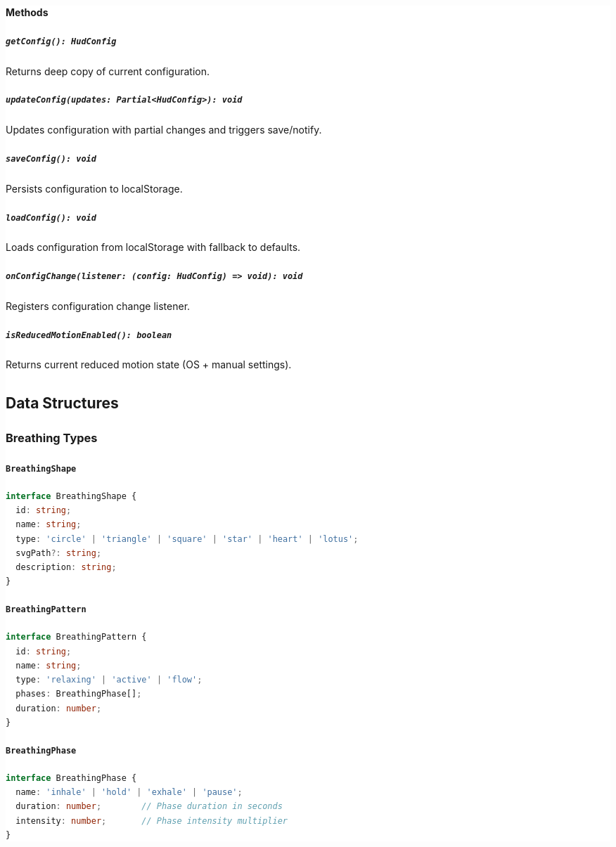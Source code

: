 #### Methods

##### `getConfig(): HudConfig`
Returns deep copy of current configuration.

##### `updateConfig(updates: Partial<HudConfig>): void`
Updates configuration with partial changes and triggers save/notify.

##### `saveConfig(): void`
Persists configuration to localStorage.

##### `loadConfig(): void`
Loads configuration from localStorage with fallback to defaults.

##### `onConfigChange(listener: (config: HudConfig) => void): void`
Registers configuration change listener.

##### `isReducedMotionEnabled(): boolean`
Returns current reduced motion state (OS + manual settings).

## Data Structures

### Breathing Types

#### `BreathingShape`
```typescript
interface BreathingShape {
  id: string;
  name: string;
  type: 'circle' | 'triangle' | 'square' | 'star' | 'heart' | 'lotus';
  svgPath?: string;
  description: string;
}
```

#### `BreathingPattern`
```typescript
interface BreathingPattern {
  id: string;
  name: string;
  type: 'relaxing' | 'active' | 'flow';
  phases: BreathingPhase[];
  duration: number;
}
```

#### `BreathingPhase`
```typescript
interface BreathingPhase {
  name: 'inhale' | 'hold' | 'exhale' | 'pause';
  duration: number;        // Phase duration in seconds
  intensity: number;       // Phase intensity multiplier
}
```
